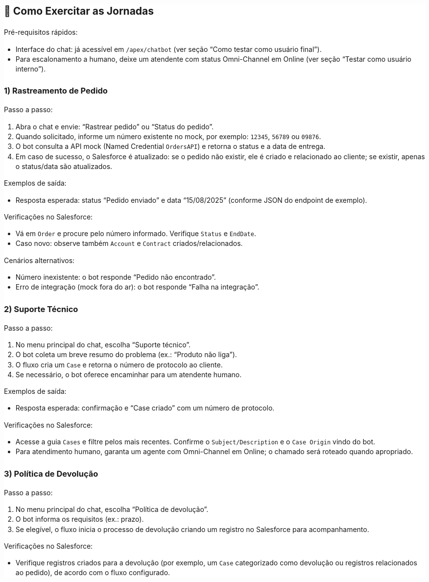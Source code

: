 ## 🧭 Como Exercitar as Jornadas

Pré-requisitos rápidos:
- Interface do chat: já acessível em `/apex/chatbot` (ver seção “Como testar como usuário final”).
- Para escalonamento a humano, deixe um atendente com status Omni-Channel em Online (ver seção “Testar como usuário interno”).

### 1) Rastreamento de Pedido
Passo a passo:
1. Abra o chat e envie: “Rastrear pedido” ou “Status do pedido”.
2. Quando solicitado, informe um número existente no mock, por exemplo: `12345`, `56789` ou `09876`.
3. O bot consulta a API mock (Named Credential `OrdersAPI`) e retorna o status e a data de entrega.
4. Em caso de sucesso, o Salesforce é atualizado: se o pedido não existir, ele é criado e relacionado ao cliente; se existir, apenas o status/data são atualizados.

Exemplos de saída:
- Resposta esperada: status “Pedido enviado” e data “15/08/2025” (conforme JSON do endpoint de exemplo).

Verificações no Salesforce:
- Vá em `Order` e procure pelo número informado. Verifique `Status` e `EndDate`.
- Caso novo: observe também `Account` e `Contract` criados/relacionados.

Cenários alternativos:
- Número inexistente: o bot responde “Pedido não encontrado”.
- Erro de integração (mock fora do ar): o bot responde “Falha na integração”.

### 2) Suporte Técnico
Passo a passo:
1. No menu principal do chat, escolha “Suporte técnico”.
2. O bot coleta um breve resumo do problema (ex.: “Produto não liga”).
3. O fluxo cria um `Case` e retorna o número de protocolo ao cliente.
4. Se necessário, o bot oferece encaminhar para um atendente humano.

Exemplos de saída:
- Resposta esperada: confirmação e “Case criado” com um número de protocolo.

Verificações no Salesforce:
- Acesse a guia `Cases` e filtre pelos mais recentes. Confirme o `Subject/Description` e o `Case Origin` vindo do bot.
- Para atendimento humano, garanta um agente com Omni-Channel em Online; o chamado será roteado quando apropriado.

### 3) Política de Devolução
Passo a passo:
1. No menu principal do chat, escolha “Política de devolução”.
2. O bot informa os requisitos (ex.: prazo).
3. Se elegível, o fluxo inicia o processo de devolução criando um registro no Salesforce para acompanhamento.

Verificações no Salesforce:
- Verifique registros criados para a devolução (por exemplo, um `Case` categorizado como devolução ou registros relacionados ao pedido), de acordo com o fluxo configurado.
